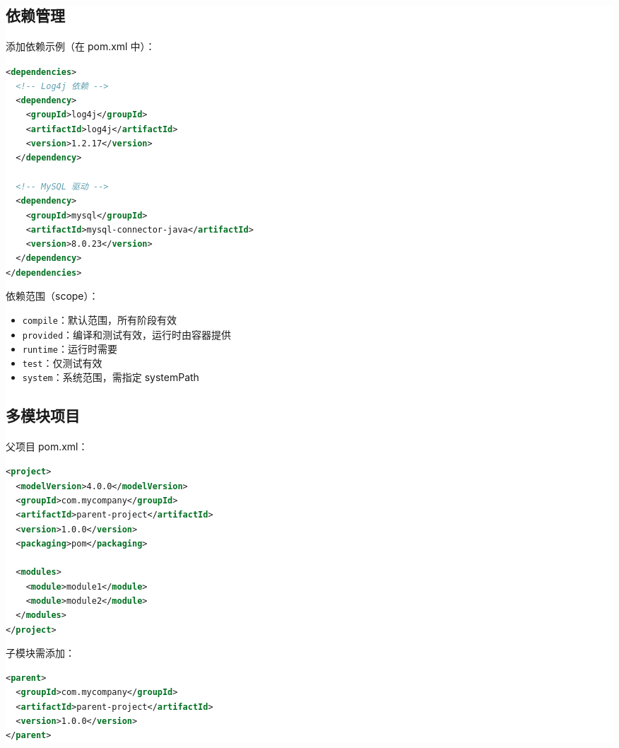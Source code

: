 ## 依赖管理

添加依赖示例（在 pom.xml 中）：

```xml
<dependencies>
  <!-- Log4j 依赖 -->
  <dependency>
    <groupId>log4j</groupId>
    <artifactId>log4j</artifactId>
    <version>1.2.17</version>
  </dependency>
  
  <!-- MySQL 驱动 -->
  <dependency>
    <groupId>mysql</groupId>
    <artifactId>mysql-connector-java</artifactId>
    <version>8.0.23</version>
  </dependency>
</dependencies>
```



依赖范围（scope）：

- `compile`：默认范围，所有阶段有效
- `provided`：编译和测试有效，运行时由容器提供
- `runtime`：运行时需要
- `test`：仅测试有效
- `system`：系统范围，需指定 systemPath

## 多模块项目

父项目 pom.xml：

```xml
<project>
  <modelVersion>4.0.0</modelVersion>
  <groupId>com.mycompany</groupId>
  <artifactId>parent-project</artifactId>
  <version>1.0.0</version>
  <packaging>pom</packaging>
  
  <modules>
    <module>module1</module>
    <module>module2</module>
  </modules>
</project>
```



子模块需添加：

```xml
<parent>
  <groupId>com.mycompany</groupId>
  <artifactId>parent-project</artifactId>
  <version>1.0.0</version>
</parent>
```
